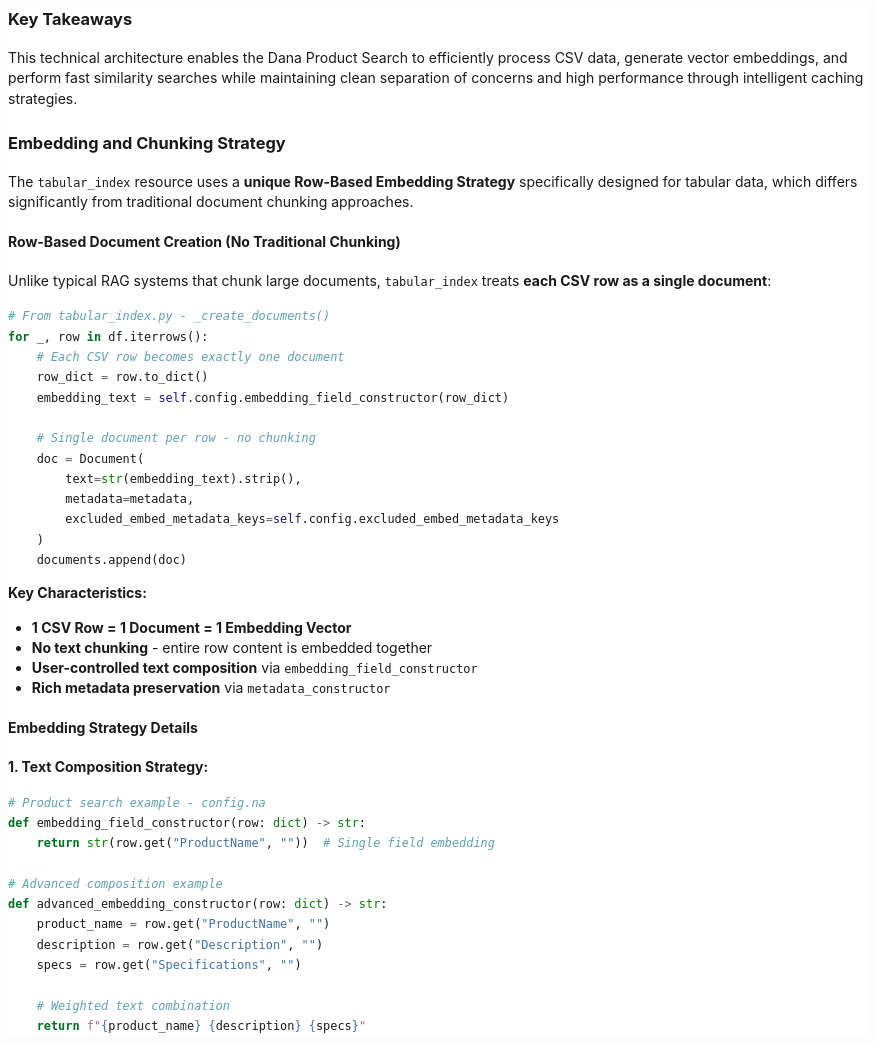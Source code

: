 ### Key Takeaways

This technical architecture enables the Dana Product Search to efficiently process CSV data, generate vector embeddings, and perform fast similarity searches while maintaining clean separation of concerns and high performance through intelligent caching strategies.

### Embedding and Chunking Strategy

The `tabular_index` resource uses a **unique Row-Based Embedding Strategy** specifically designed for tabular data, which differs significantly from traditional document chunking approaches.

#### **Row-Based Document Creation (No Traditional Chunking)**

Unlike typical RAG systems that chunk large documents, `tabular_index` treats **each CSV row as a single document**:

```python
# From tabular_index.py - _create_documents()
for _, row in df.iterrows():
    # Each CSV row becomes exactly one document
    row_dict = row.to_dict()
    embedding_text = self.config.embedding_field_constructor(row_dict)

    # Single document per row - no chunking
    doc = Document(
        text=str(embedding_text).strip(),
        metadata=metadata,
        excluded_embed_metadata_keys=self.config.excluded_embed_metadata_keys
    )
    documents.append(doc)
```

**Key Characteristics:**
- **1 CSV Row = 1 Document = 1 Embedding Vector**
- **No text chunking** - entire row content is embedded together
- **User-controlled text composition** via `embedding_field_constructor`
- **Rich metadata preservation** via `metadata_constructor`

#### **Embedding Strategy Details**

**1. Text Composition Strategy:**
```python
# Product search example - config.na
def embedding_field_constructor(row: dict) -> str:
    return str(row.get("ProductName", ""))  # Single field embedding

# Advanced composition example
def advanced_embedding_constructor(row: dict) -> str:
    product_name = row.get("ProductName", "")
    description = row.get("Description", "")
    specs = row.get("Specifications", "")

    # Weighted text combination
    return f"{product_name} {description} {specs}"
```
